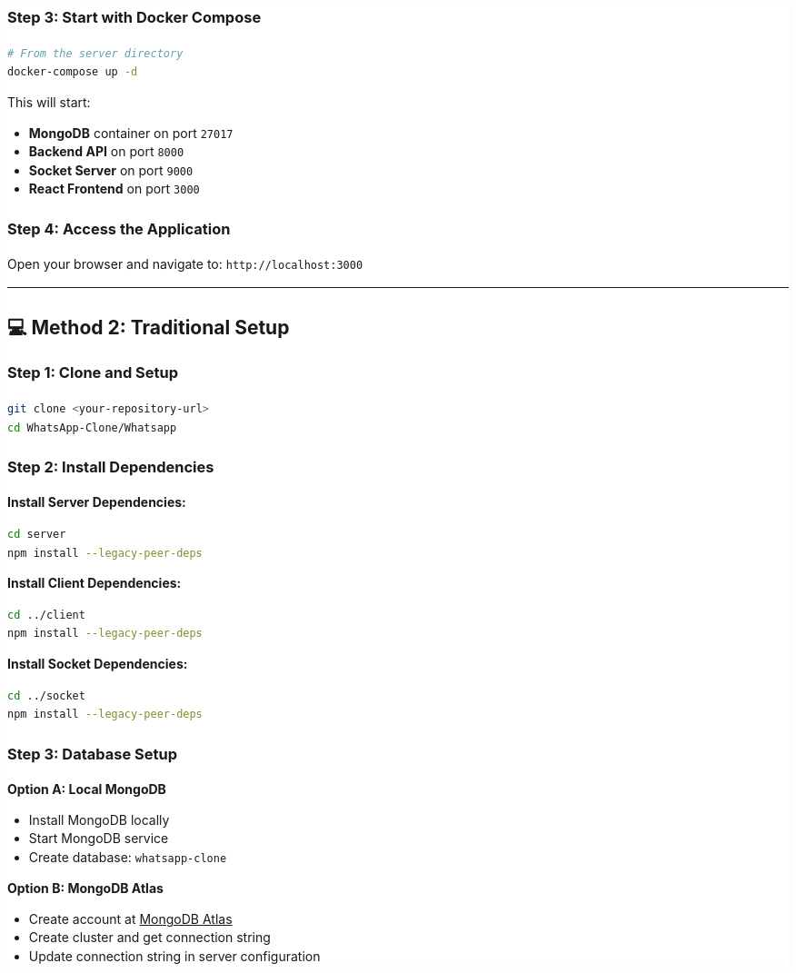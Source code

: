 ### **Step 3: Start with Docker Compose**
```bash
# From the server directory
docker-compose up -d
```

This will start:
- **MongoDB** container on port `27017`
- **Backend API** on port `8000`
- **Socket Server** on port `9000`
- **React Frontend** on port `3000`

### **Step 4: Access the Application**
Open your browser and navigate to: `http://localhost:3000`

---

## 💻 **Method 2: Traditional Setup**

### **Step 1: Clone and Setup**
```bash
git clone <your-repository-url>
cd WhatsApp-Clone/Whatsapp
```

### **Step 2: Install Dependencies**

**Install Server Dependencies:**
```bash
cd server
npm install --legacy-peer-deps
```

**Install Client Dependencies:**
```bash
cd ../client
npm install --legacy-peer-deps
```

**Install Socket Dependencies:**
```bash
cd ../socket
npm install --legacy-peer-deps
```

### **Step 3: Database Setup**

**Option A: Local MongoDB**
- Install MongoDB locally
- Start MongoDB service
- Create database: `whatsapp-clone`

**Option B: MongoDB Atlas**
- Create account at [MongoDB Atlas](https://www.mongodb.com/atlas)
- Create cluster and get connection string
- Update connection string in server configuration
